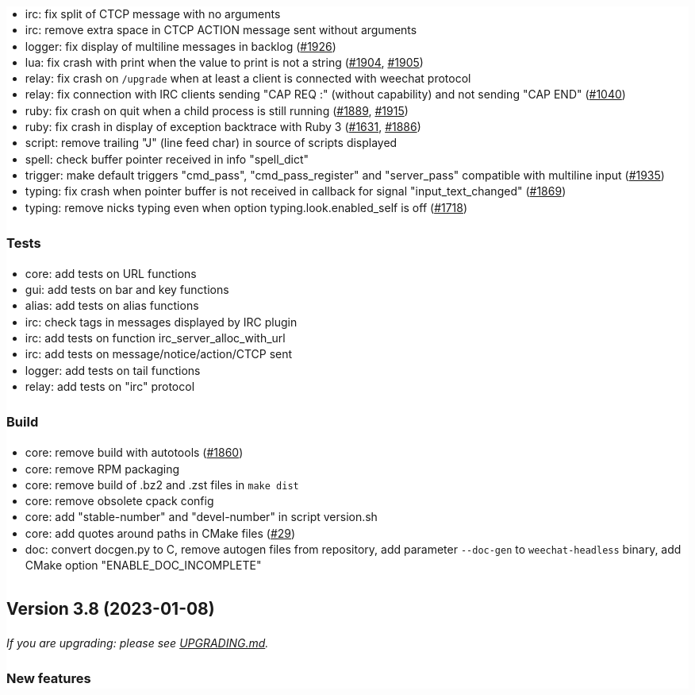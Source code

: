 - irc: fix split of CTCP message with no arguments
- irc: remove extra space in CTCP ACTION message sent without arguments
- logger: fix display of multiline messages in backlog ([#1926](https://github.com/weechat/weechat/issues/1926))
- lua: fix crash with print when the value to print is not a string ([#1904](https://github.com/weechat/weechat/issues/1904), [#1905](https://github.com/weechat/weechat/issues/1905))
- relay: fix crash on `/upgrade` when at least a client is connected with weechat protocol
- relay: fix connection with IRC clients sending "CAP REQ :" (without capability) and not sending "CAP END" ([#1040](https://github.com/weechat/weechat/issues/1040))
- ruby: fix crash on quit when a child process is still running ([#1889](https://github.com/weechat/weechat/issues/1889), [#1915](https://github.com/weechat/weechat/issues/1915))
- ruby: fix crash in display of exception backtrace with Ruby 3 ([#1631](https://github.com/weechat/weechat/issues/1631), [#1886](https://github.com/weechat/weechat/issues/1886))
- script: remove trailing "J" (line feed char) in source of scripts displayed
- spell: check buffer pointer received in info "spell_dict"
- trigger: make default triggers "cmd_pass", "cmd_pass_register" and "server_pass" compatible with multiline input ([#1935](https://github.com/weechat/weechat/issues/1935))
- typing: fix crash when pointer buffer is not received in callback for signal "input_text_changed" ([#1869](https://github.com/weechat/weechat/issues/1869))
- typing: remove nicks typing even when option typing.look.enabled_self is off ([#1718](https://github.com/weechat/weechat/issues/1718))

### Tests

- core: add tests on URL functions
- gui: add tests on bar and key functions
- alias: add tests on alias functions
- irc: check tags in messages displayed by IRC plugin
- irc: add tests on function irc_server_alloc_with_url
- irc: add tests on message/notice/action/CTCP sent
- logger: add tests on tail functions
- relay: add tests on "irc" protocol

### Build

- core: remove build with autotools ([#1860](https://github.com/weechat/weechat/issues/1860))
- core: remove RPM packaging
- core: remove build of .bz2 and .zst files in `make dist`
- core: remove obsolete cpack config
- core: add "stable-number" and "devel-number" in script version.sh
- core: add quotes around paths in CMake files ([#29](https://github.com/weechat/weechat/issues/29))
- doc: convert docgen.py to C, remove autogen files from repository, add parameter `--doc-gen` to `weechat-headless` binary, add CMake option "ENABLE_DOC_INCOMPLETE"

## Version 3.8 (2023-01-08)

_If you are upgrading: please see [UPGRADING.md](UPGRADING.md)._

### New features
